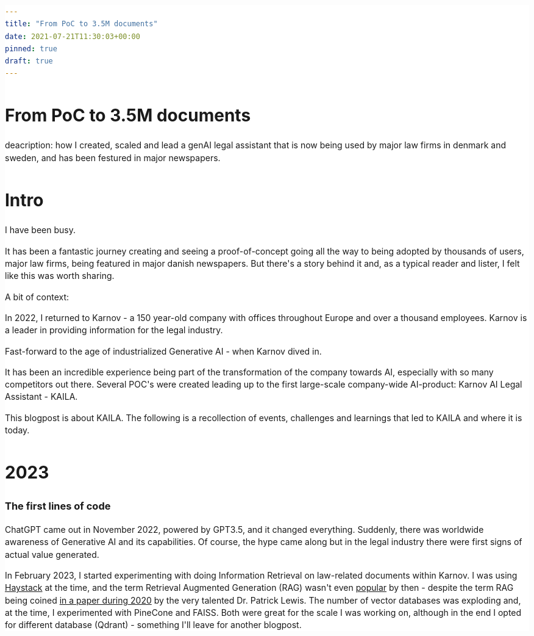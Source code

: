```yaml
---
title: "From PoC to 3.5M documents"
date: 2021-07-21T11:30:03+00:00
pinned: true
draft: true
---
```


# From PoC to 3.5M documents 

deacription: how I created, scaled and lead a genAI legal assistant that is now being used by major law firms in denmark and sweden, and has been festured in major newspapers.

# Intro

I have been busy.

It has been a fantastic journey creating and seeing a proof-of-concept going all the way to being adopted by thousands of users, major law firms, being featured in major danish newspapers. But there's a story behind it and, as a typical reader and lister, I felt like this was worth sharing.

A bit of context:

In 2022, I returned to Karnov - a 150 year-old company with offices throughout Europe and over a thousand employees. Karnov is a leader in providing information for the legal industry. 

Fast-forward to the age of industrialized Generative AI - when Karnov dived in. 

It has been an incredible experience being part of the transformation of the company towards AI, especially with so many competitors out there. Several POC's were created leading up to the first large-scale company-wide AI-product: Karnov AI Legal Assistant - KAILA.

This blogpost is about KAILA. The following is a recollection of events, challenges and learnings that led to KAILA and where it is today.

# 2023

### The first lines of code

ChatGPT came out in November 2022, powered by GPT3.5, and it changed everything. Suddenly, there was worldwide awareness of Generative AI and its capabilities. Of course, the hype came along but in the legal industry there were first signs of actual value generated. 

In February 2023, I started experimenting with doing Information Retrieval on law-related documents within Karnov. I was using [Haystack](https://haystack.deepset.ai/) at the time, and the term Retrieval Augmented Generation (RAG) wasn't even [popular](https://trends.google.com/trends/explore?date=today%205-y&q=retrieval%20augmented%20generation&hl=en-US) by then - despite the term RAG being coined [in a paper during 2020](https://www.patricklewis.io/publication/rag/) by the very talented Dr. Patrick Lewis. The number of vector databases was exploding and, at the time, I experimented with PineCone and FAISS. Both were great for the scale I was working on, although in the end I opted for different database (Qdrant) - something I'll leave for another blogpost.
